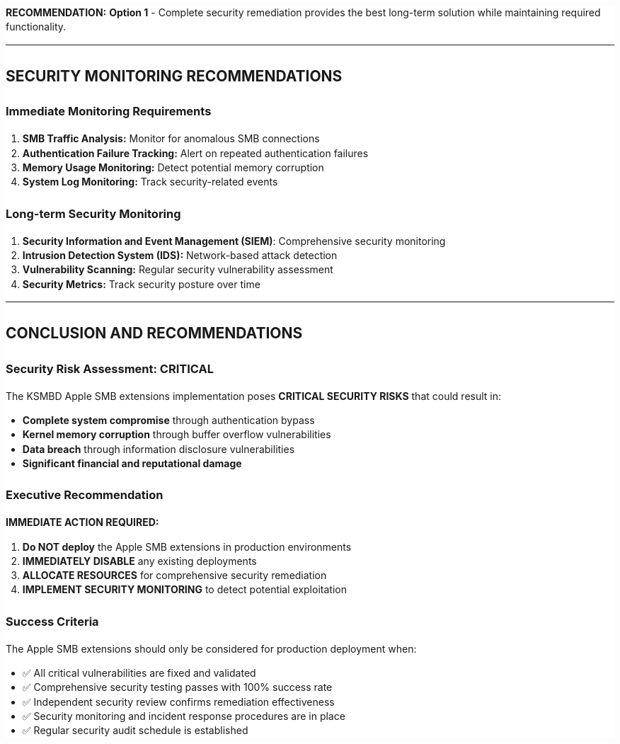 **RECOMMENDATION:** **Option 1** - Complete security remediation provides the best long-term solution while maintaining required functionality.

---

## **SECURITY MONITORING RECOMMENDATIONS**

### **Immediate Monitoring Requirements**
1. **SMB Traffic Analysis:** Monitor for anomalous SMB connections
2. **Authentication Failure Tracking:** Alert on repeated authentication failures
3. **Memory Usage Monitoring:** Detect potential memory corruption
4. **System Log Monitoring:** Track security-related events

### **Long-term Security Monitoring**
1. **Security Information and Event Management (SIEM)**: Comprehensive security monitoring
2. **Intrusion Detection System (IDS):** Network-based attack detection
3. **Vulnerability Scanning:** Regular security vulnerability assessment
4. **Security Metrics:** Track security posture over time

---

## **CONCLUSION AND RECOMMENDATIONS**

### **Security Risk Assessment: CRITICAL**

The KSMBD Apple SMB extensions implementation poses **CRITICAL SECURITY RISKS** that could result in:

- **Complete system compromise** through authentication bypass
- **Kernel memory corruption** through buffer overflow vulnerabilities
- **Data breach** through information disclosure vulnerabilities
- **Significant financial and reputational damage**

### **Executive Recommendation**

**IMMEDIATE ACTION REQUIRED:**

1. **Do NOT deploy** the Apple SMB extensions in production environments
2. **IMMEDIATELY DISABLE** any existing deployments
3. **ALLOCATE RESOURCES** for comprehensive security remediation
4. **IMPLEMENT SECURITY MONITORING** to detect potential exploitation

### **Success Criteria**

The Apple SMB extensions should only be considered for production deployment when:

- ✅ All critical vulnerabilities are fixed and validated
- ✅ Comprehensive security testing passes with 100% success rate
- ✅ Independent security review confirms remediation effectiveness
- ✅ Security monitoring and incident response procedures are in place
- ✅ Regular security audit schedule is established
